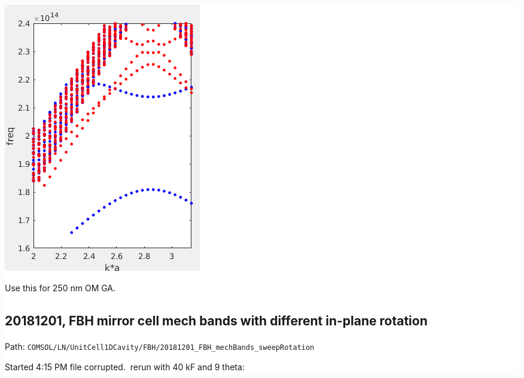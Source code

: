 ![Image 88](/assets/images/imported/lnnb-unitcell-simulations-1806-1812/image88.png)

Use this for 250 nm OM GA.
## 20181201, FBH mirror cell mech bands with different in-plane rotation
Path: `COMSOL/LN/UnitCell1DCavity/FBH/20181201_FBH_mechBands_sweepRotation`

Started 4:15 PM
file corrupted.
 rerun with 40 kF and 9 theta:
